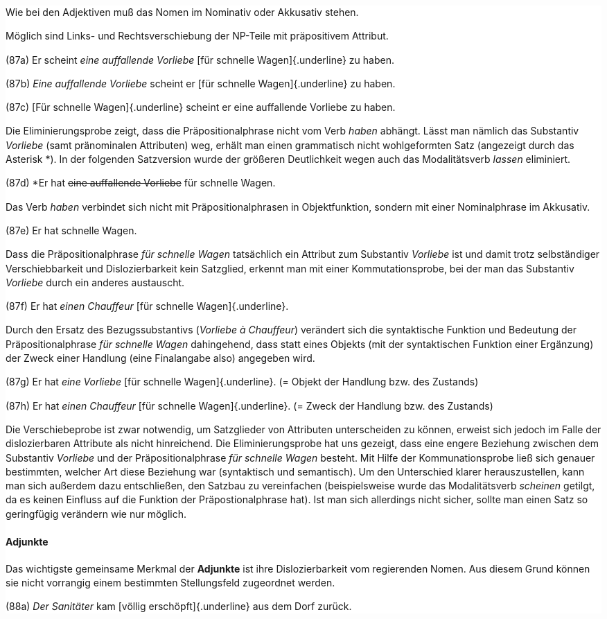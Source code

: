 Wie bei den Adjektiven muß das Nomen im Nominativ oder Akkusativ stehen.

Möglich sind Links- und Rechtsverschiebung der NP-Teile mit präpositivem Attribut.

(87a) Er scheint *eine auffallende Vorliebe* [für schnelle Wagen]{.underline} zu haben.

(87b) *Eine auffallende Vorliebe* scheint er [für schnelle Wagen]{.underline} zu haben.

(87c) [Für schnelle Wagen]{.underline} scheint er eine auffallende Vorliebe zu haben.

Die Eliminierungsprobe zeigt, dass die Präpositionalphrase nicht vom Verb *haben* abhängt.
Lässt man nämlich das Substantiv *Vorliebe* (samt pränominalen Attributen) weg, erhält man einen grammatisch nicht wohlgeformten Satz (angezeigt durch das Asterisk \*).
In der folgenden Satzversion wurde der größeren Deutlichkeit wegen auch das Modalitätsverb *lassen* eliminiert.

(87d) \*Er hat ~~eine auffallende Vorliebe~~ für schnelle Wagen.

Das Verb *haben* verbindet sich nicht mit Präpositionalphrasen in Objektfunktion, sondern mit einer Nominalphrase im Akkusativ.

(87e) Er hat schnelle Wagen.

Dass die Präpositionalphrase *für schnelle Wagen* tatsächlich ein Attribut zum Substantiv *Vorliebe* ist und damit trotz selbständiger Verschiebbarkeit und Dislozierbarkeit kein Satzglied, erkennt man mit einer Kommutationsprobe, bei der man das Substantiv *Vorliebe* durch ein anderes austauscht.

(87f) Er hat *einen Chauffeur* [für schnelle Wagen]{.underline}.

Durch den Ersatz des Bezugssubstantivs (*Vorliebe à Chauffeur*) verändert sich die syntaktische Funktion und Bedeutung der Präpositionalphrase *für schnelle Wagen* dahingehend, dass statt eines Objekts (mit der syntaktischen Funktion einer Ergänzung) der Zweck einer Handlung (eine Finalangabe also) angegeben wird.

(87g) Er hat *eine Vorliebe* [für schnelle Wagen]{.underline}.
(= Objekt der Handlung bzw. des Zustands)

(87h) Er hat *einen Chauffeur* [für schnelle Wagen]{.underline}.
(= Zweck der Handlung bzw. des Zustands)

Die Verschiebeprobe ist zwar notwendig, um Satzglieder von Attributen unterscheiden zu können, erweist sich jedoch im Falle der dislozierbaren Attribute als nicht hinreichend.
Die Eliminierungsprobe hat uns gezeigt, dass eine engere Beziehung zwischen dem Substantiv *Vorliebe* und der Präpositionalphrase *für schnelle Wagen* besteht.
Mit Hilfe der Kommunationsprobe ließ sich genauer bestimmten, welcher Art diese Beziehung war (syntaktisch und semantisch).
Um den Unterschied klarer herauszustellen, kann man sich außerdem dazu entschließen, den Satzbau zu vereinfachen (beispielsweise wurde das Modalitätsverb *scheinen* getilgt, da es keinen Einfluss auf die Funktion der Präpostionalphrase hat).
Ist man sich allerdings nicht sicher, sollte man einen Satz so geringfügig verändern wie nur möglich.


#### Adjunkte

Das wichtigste gemeinsame Merkmal der **Adjunkte** ist ihre Dislozierbarkeit vom regierenden Nomen. Aus diesem Grund können sie nicht vorrangig einem bestimmten Stellungsfeld zugeordnet werden.

(88a) *Der Sanitäter* kam [völlig erschöpft]{.underline} aus dem Dorf zurück.
